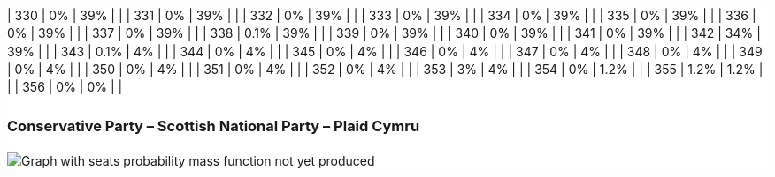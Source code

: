 | 330 | 0% | 39% |  |
| 331 | 0% | 39% |  |
| 332 | 0% | 39% |  |
| 333 | 0% | 39% |  |
| 334 | 0% | 39% |  |
| 335 | 0% | 39% |  |
| 336 | 0% | 39% |  |
| 337 | 0% | 39% |  |
| 338 | 0.1% | 39% |  |
| 339 | 0% | 39% |  |
| 340 | 0% | 39% |  |
| 341 | 0% | 39% |  |
| 342 | 34% | 39% |  |
| 343 | 0.1% | 4% |  |
| 344 | 0% | 4% |  |
| 345 | 0% | 4% |  |
| 346 | 0% | 4% |  |
| 347 | 0% | 4% |  |
| 348 | 0% | 4% |  |
| 349 | 0% | 4% |  |
| 350 | 0% | 4% |  |
| 351 | 0% | 4% |  |
| 352 | 0% | 4% |  |
| 353 | 3% | 4% |  |
| 354 | 0% | 1.2% |  |
| 355 | 1.2% | 1.2% |  |
| 356 | 0% | 0% |  |

### Conservative Party – Scottish National Party – Plaid Cymru

![Graph with seats probability mass function not yet produced](2018-03-06-YouGov-coalitions-seats-pmf-con–snp–pc.png "Seats Probability Mass Function")
